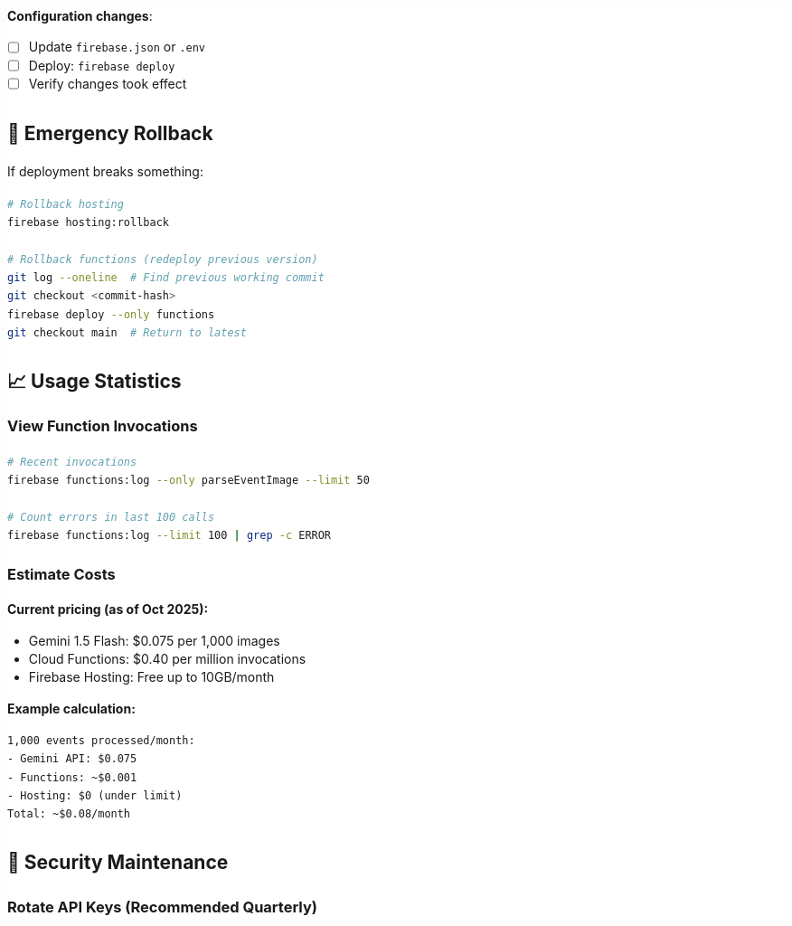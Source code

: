 **Configuration changes**:
- [ ] Update `firebase.json` or `.env`
- [ ] Deploy: `firebase deploy`
- [ ] Verify changes took effect

## 🚨 Emergency Rollback

If deployment breaks something:

```bash
# Rollback hosting
firebase hosting:rollback

# Rollback functions (redeploy previous version)
git log --oneline  # Find previous working commit
git checkout <commit-hash>
firebase deploy --only functions
git checkout main  # Return to latest
```

## 📈 Usage Statistics

### View Function Invocations

```bash
# Recent invocations
firebase functions:log --only parseEventImage --limit 50

# Count errors in last 100 calls
firebase functions:log --limit 100 | grep -c ERROR
```

### Estimate Costs

**Current pricing (as of Oct 2025):**
- Gemini 1.5 Flash: $0.075 per 1,000 images
- Cloud Functions: $0.40 per million invocations
- Firebase Hosting: Free up to 10GB/month

**Example calculation:**
```
1,000 events processed/month:
- Gemini API: $0.075
- Functions: ~$0.001
- Hosting: $0 (under limit)
Total: ~$0.08/month
```

## 🔐 Security Maintenance

### Rotate API Keys (Recommended Quarterly)
